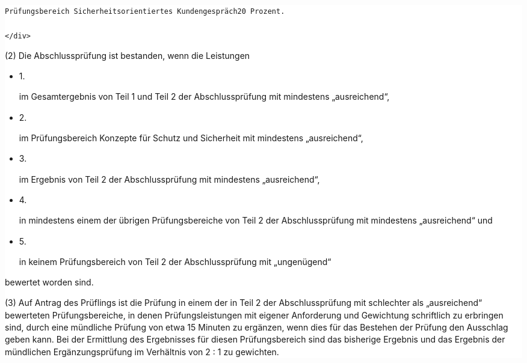     Prüfungsbereich Sicherheitsorientiertes Kundengespräch20 Prozent.
    
    </div>

</div>

<div class="jurAbsatz">

(2) Die Abschlussprüfung ist bestanden, wenn die Leistungen

  - 1\.
    
    <div>
    
    im Gesamtergebnis von Teil 1 und Teil 2 der Abschlussprüfung mit
    mindestens „ausreichend“,
    
    </div>

  - 2\.
    
    <div>
    
    im Prüfungsbereich Konzepte für Schutz und Sicherheit mit mindestens
    „ausreichend“,
    
    </div>

  - 3\.
    
    <div>
    
    im Ergebnis von Teil 2 der Abschlussprüfung mit mindestens
    „ausreichend“,
    
    </div>

  - 4\.
    
    <div>
    
    in mindestens einem der übrigen Prüfungsbereiche von Teil 2 der
    Abschlussprüfung mit mindestens „ausreichend“ und
    
    </div>

  - 5\.
    
    <div>
    
    in keinem Prüfungsbereich von Teil 2 der Abschlussprüfung mit
    „ungenügend“
    
    </div>

bewertet worden sind.

</div>

<div class="jurAbsatz">

(3) Auf Antrag des Prüflings ist die Prüfung in einem der in Teil 2 der
Abschlussprüfung mit schlechter als „ausreichend“ bewerteten
Prüfungsbereiche, in denen Prüfungsleistungen mit eigener Anforderung
und Gewichtung schriftlich zu erbringen sind, durch eine mündliche
Prüfung von etwa 15 Minuten zu ergänzen, wenn dies für das Bestehen der
Prüfung den Ausschlag geben kann. Bei der Ermittlung des Ergebnisses für
diesen Prüfungsbereich sind das bisherige Ergebnis und das Ergebnis der
mündlichen Ergänzungsprüfung im Verhältnis von 2 : 1 zu gewichten.
